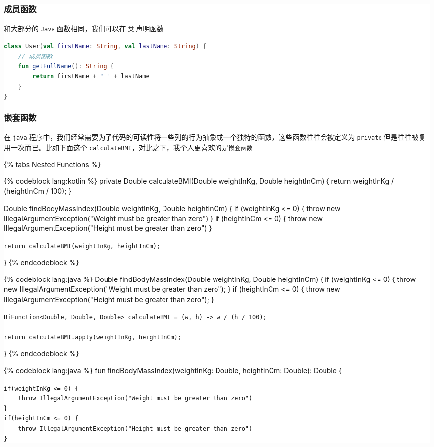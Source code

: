 ### 成员函数
和大部分的 `Java` 函数相同，我们可以在 `类` 声明函数
```kotlin
class User(val firstName: String, val lastName: String) {
	// 成员函数
    fun getFullName(): String {
        return firstName + " " + lastName
    }
}
```

### 嵌套函数
在 `java` 程序中，我们经常需要为了代码的可读性将一些列的行为抽象成一个独特的函数，这些函数往往会被定义为 
 `private` 但是往往被复用一次而已。比如下面这个 `calculateBMI`，对比之下，我个人更喜欢的是`嵌套函数`
 
{% tabs Nested Functions %}

{% codeblock lang:kotlin %}
private Double calculateBMI(Double weightInKg, Double heightInCm) {
    return weightInKg / (heightInCm / 100);
}

Double findBodyMassIndex(Double weightInKg, Double heightInCm) {
    if (weightInKg <= 0) {
        throw new IllegalArgumentException("Weight must be greater than zero")
    }
    if (heightInCm <= 0) {
        throw new IllegalArgumentException("Height must be greater than zero")
    }

    return calculateBMI(weightInKg, heightInCm);
}
{% endcodeblock %}


{% codeblock lang:java %}
Double findBodyMassIndex(Double weightInKg, Double heightInCm) {
    if (weightInKg <= 0) {
        throw new IllegalArgumentException("Weight must be greater than zero");
    }
    if (heightInCm <= 0) {
        throw new IllegalArgumentException("Height must be greater than zero");
    }

    BiFunction<Double, Double, Double> calculateBMI = (w, h) -> w / (h / 100);

    return calculateBMI.apply(weightInKg, heightInCm);
}
{% endcodeblock %}


{% codeblock lang:java %}
fun findBodyMassIndex(weightInKg: Double, heightInCm: Double): Double {
    
    if(weightInKg <= 0) {
        throw IllegalArgumentException("Weight must be greater than zero")
    }
    if(heightInCm <= 0) {
        throw IllegalArgumentException("Height must be greater than zero")
    }
